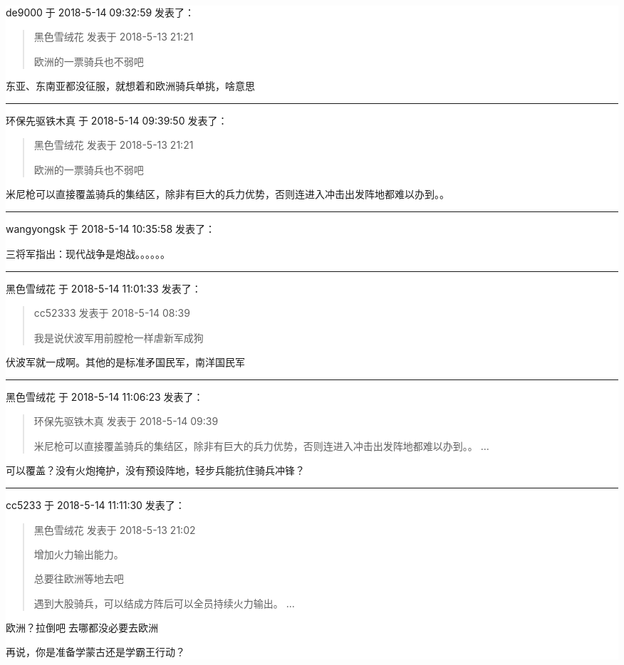 
de9000 于 2018-5-14 09:32:59 发表了：

> 黑色雪绒花 发表于 2018-5-13 21:21
>
> 欧洲的一票骑兵也不弱吧

东亚、东南亚都没征服，就想着和欧洲骑兵单挑，啥意思

---

环保先驱铁木真 于 2018-5-14 09:39:50 发表了：

> 黑色雪绒花 发表于 2018-5-13 21:21
>
> 欧洲的一票骑兵也不弱吧

米尼枪可以直接覆盖骑兵的集结区，除非有巨大的兵力优势，否则连进入冲击出发阵地都难以办到。。

---

wangyongsk 于 2018-5-14 10:35:58 发表了：

三将军指出：现代战争是炮战。。。。。。

---

黑色雪绒花 于 2018-5-14 11:01:33 发表了：

> cc52333 发表于 2018-5-14 08:39
>
> 我是说伏波军用前膛枪一样虐新军成狗

伏波军就一成啊。其他的是标准矛国民军，南洋国民军

---

黑色雪绒花 于 2018-5-14 11:06:23 发表了：

> 环保先驱铁木真 发表于 2018-5-14 09:39
>
> 米尼枪可以直接覆盖骑兵的集结区，除非有巨大的兵力优势，否则连进入冲击出发阵地都难以办到。。 ...

可以覆盖？没有火炮掩护，没有预设阵地，轻步兵能抗住骑兵冲锋？

---

cc5233 于 2018-5-14 11:11:30 发表了：

> 黑色雪绒花 发表于 2018-5-13 21:02
>
> 增加火力输出能力。
>
> 总要往欧洲等地去吧
>
> 遇到大股骑兵，可以结成方阵后可以全员持续火力输出。 ...

欧洲？拉倒吧 去哪都没必要去欧洲

再说，你是准备学蒙古还是学霸王行动？
